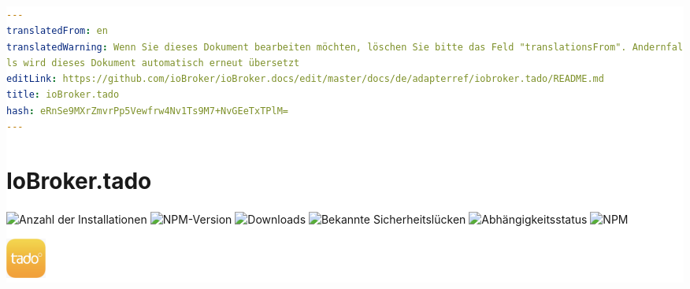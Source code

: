 ```yaml
---
translatedFrom: en
translatedWarning: Wenn Sie dieses Dokument bearbeiten möchten, löschen Sie bitte das Feld "translationsFrom". Andernfalls wird dieses Dokument automatisch erneut übersetzt
editLink: https://github.com/ioBroker/ioBroker.docs/edit/master/docs/de/adapterref/iobroker.tado/README.md
title: ioBroker.tado
hash: eRnSe9MXrZmvrPp5Vewfrw4Nv1Ts9M7+NvGEeTxTPlM=
---
```

# IoBroker.tado

![Anzahl der Installationen](http://iobroker.live/badges/tado-stable.svg)
![NPM-Version](http://img.shields.io/npm/v/iobroker.tado.svg)
![Downloads](https://img.shields.io/npm/dm/iobroker.tado.svg)
![Bekannte Sicherheitslücken](https://snyk.io/test/github/DrozmotiX/ioBroker.tado/badge.svg)
![Abhängigkeitsstatus](https://img.shields.io/librariesio/release/npm/iobroker.tado)
![NPM](https://nodei.co/npm/iobroker.tado.png?downloads=true)

<img src="./admin/tado.png" width="50" height="50">

